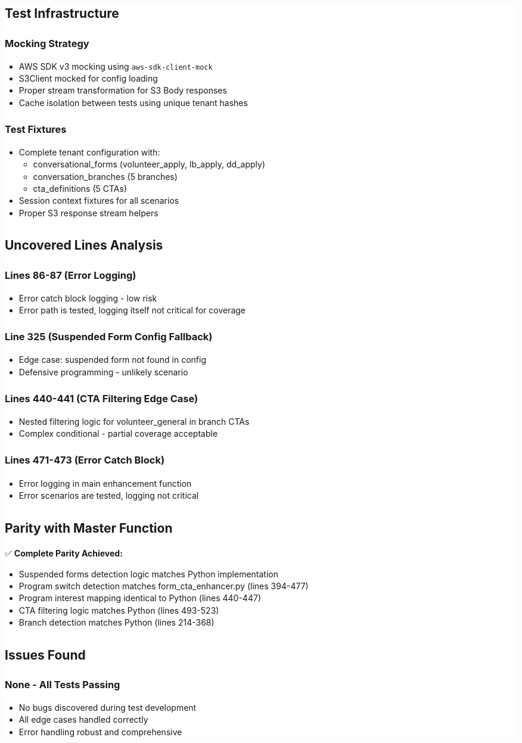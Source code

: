 ## Test Infrastructure

### Mocking Strategy
- AWS SDK v3 mocking using `aws-sdk-client-mock`
- S3Client mocked for config loading
- Proper stream transformation for S3 Body responses
- Cache isolation between tests using unique tenant hashes

### Test Fixtures
- Complete tenant configuration with:
  - conversational_forms (volunteer_apply, lb_apply, dd_apply)
  - conversation_branches (5 branches)
  - cta_definitions (5 CTAs)
- Session context fixtures for all scenarios
- Proper S3 response stream helpers

## Uncovered Lines Analysis

### Lines 86-87 (Error Logging)
- Error catch block logging - low risk
- Error path is tested, logging itself not critical for coverage

### Line 325 (Suspended Form Config Fallback)
- Edge case: suspended form not found in config
- Defensive programming - unlikely scenario

### Lines 440-441 (CTA Filtering Edge Case)
- Nested filtering logic for volunteer_general in branch CTAs
- Complex conditional - partial coverage acceptable

### Lines 471-473 (Error Catch Block)
- Error logging in main enhancement function
- Error scenarios are tested, logging not critical

## Parity with Master Function

✅ **Complete Parity Achieved:**
- Suspended forms detection logic matches Python implementation
- Program switch detection matches form_cta_enhancer.py (lines 394-477)
- Program interest mapping identical to Python (lines 440-447)
- CTA filtering logic matches Python (lines 493-523)
- Branch detection matches Python (lines 214-368)

## Issues Found

### None - All Tests Passing
- No bugs discovered during test development
- All edge cases handled correctly
- Error handling robust and comprehensive
